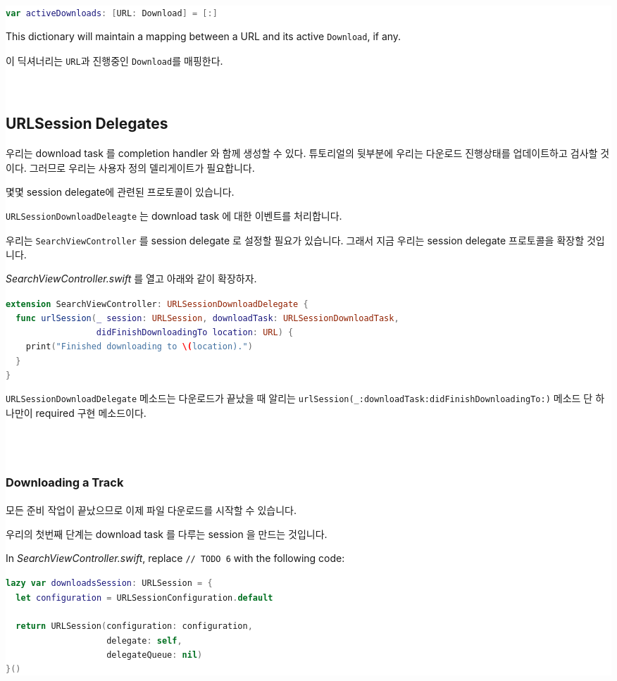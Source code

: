 ```swift
var activeDownloads: [URL: Download] = [:]
```

This dictionary will maintain a mapping between a URL and its active `Download`, if any.

이 딕셔너리는 `URL`과 진행중인 `Download`를 매핑한다.

<br>

## URLSession Delegates

우리는 download task 를 completion handler 와 함께 생성할 수 있다.  튜토리얼의 뒷부분에 우리는 다운로드 진행상태를 업데이트하고 검사할 것이다.  그러므로 우리는 사용자 정의 델리게이트가 필요합니다.



몇몇 session delegate에 관련된 프로토콜이 있습니다. 

`URLSessionDownloadDeleagte` 는 download task 에 대한 이벤트를 처리합니다.

우리는 `SearchViewController` 를 session delegate 로 설정할 필요가 있습니다. 그래서 지금 우리는 session delegate 프로토콜을 확장할 것입니다.



*SearchViewController.swift* 를 열고 아래와 같이 확장하자.

```swift
extension SearchViewController: URLSessionDownloadDelegate {
  func urlSession(_ session: URLSession, downloadTask: URLSessionDownloadTask,
                  didFinishDownloadingTo location: URL) {
    print("Finished downloading to \(location).")
  } 
}
```



`URLSessionDownloadDelegate` 메소드는 다운로드가 끝났을 때 알리는  `urlSession(_:downloadTask:didFinishDownloadingTo:)`  메소드 단 하나만이 required 구현 메소드이다.

<br><br>

### Downloading a Track



모든 준비 작업이 끝났으므로 이제 파일 다운로드를 시작할 수 있습니다. 

우리의 첫번째 단계는 download task 를 다루는 session 을 만드는 것입니다.

In *SearchViewController.swift*, replace `// TODO 6` with the following code:

```swift
lazy var downloadsSession: URLSession = {
  let configuration = URLSessionConfiguration.default
  
  return URLSession(configuration: configuration, 
                    delegate: self, 
                    delegateQueue: nil)
}()
```
